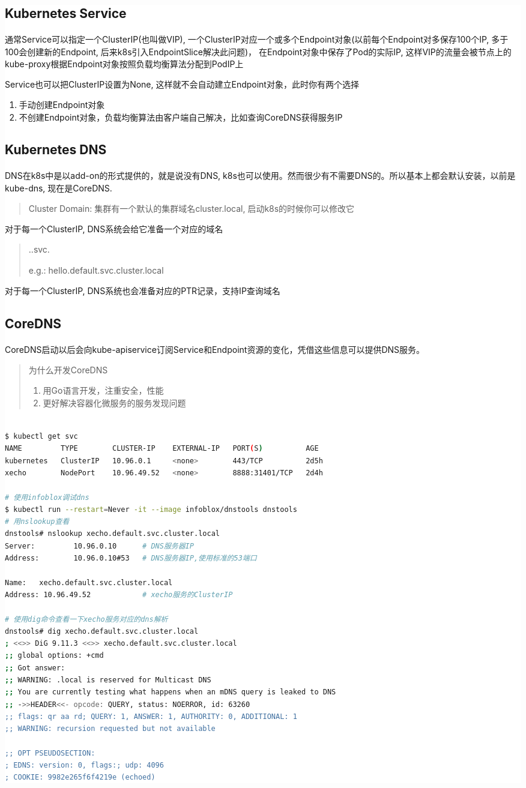 

## Kubernetes Service

通常Service可以指定一个ClusterIP(也叫做VIP), 一个ClusterIP对应一个或多个Endpoint对象(以前每个Endpoint对多保存100个IP, 多于100会创建新的Endpoint, 后来k8s引入EndpointSlice解决此问题)， 在Endpoint对象中保存了Pod的实际IP, 这样VIP的流量会被节点上的kube-proxy根据Endpoint对象按照负载均衡算法分配到PodIP上

Service也可以把ClusterIP设置为None, 这样就不会自动建立Endpoint对象，此时你有两个选择

1. 手动创建Endpoint对象
2. 不创建Endpoint对象，负载均衡算法由客户端自己解决，比如查询CoreDNS获得服务IP

## Kubernetes DNS

DNS在k8s中是以add-on的形式提供的，就是说没有DNS, k8s也可以使用。然而很少有不需要DNS的。所以基本上都会默认安装，以前是kube-dns, 现在是CoreDNS.

> Cluster Domain: 集群有一个默认的集群域名cluster.local, 启动k8s的时候你可以修改它

对于每一个ClusterIP, DNS系统会给它准备一个对应的域名

> <service-name>.<namespace>.svc.<cluster-domain>
>
> e.g.: hello.default.svc.cluster.local

对于每一个ClusterIP, DNS系统也会准备对应的PTR记录，支持IP查询域名

## CoreDNS

CoreDNS启动以后会向kube-apiservice订阅Service和Endpoint资源的变化，凭借这些信息可以提供DNS服务。

>为什么开发CoreDNS
>
>1. 用Go语言开发，注重安全，性能
>2. 更好解决容器化微服务的服务发现问题

```bash

$ kubectl get svc
NAME         TYPE        CLUSTER-IP    EXTERNAL-IP   PORT(S)          AGE
kubernetes   ClusterIP   10.96.0.1     <none>        443/TCP          2d5h
xecho        NodePort    10.96.49.52   <none>        8888:31401/TCP   2d4h

# 使用infoblox调试dns
$ kubectl run --restart=Never -it --image infoblox/dnstools dnstools
# 用nslookup查看
dnstools# nslookup xecho.default.svc.cluster.local
Server:         10.96.0.10      # DNS服务器IP
Address:        10.96.0.10#53   # DNS服务器IP,使用标准的53端口

Name:   xecho.default.svc.cluster.local
Address: 10.96.49.52            # xecho服务的ClusterIP

# 使用dig命令查看一下xecho服务对应的dns解析
dnstools# dig xecho.default.svc.cluster.local
; <<>> DiG 9.11.3 <<>> xecho.default.svc.cluster.local
;; global options: +cmd
;; Got answer:
;; WARNING: .local is reserved for Multicast DNS
;; You are currently testing what happens when an mDNS query is leaked to DNS
;; ->>HEADER<<- opcode: QUERY, status: NOERROR, id: 63260
;; flags: qr aa rd; QUERY: 1, ANSWER: 1, AUTHORITY: 0, ADDITIONAL: 1
;; WARNING: recursion requested but not available

;; OPT PSEUDOSECTION:
; EDNS: version: 0, flags:; udp: 4096
; COOKIE: 9982e265f6f4219e (echoed)
```